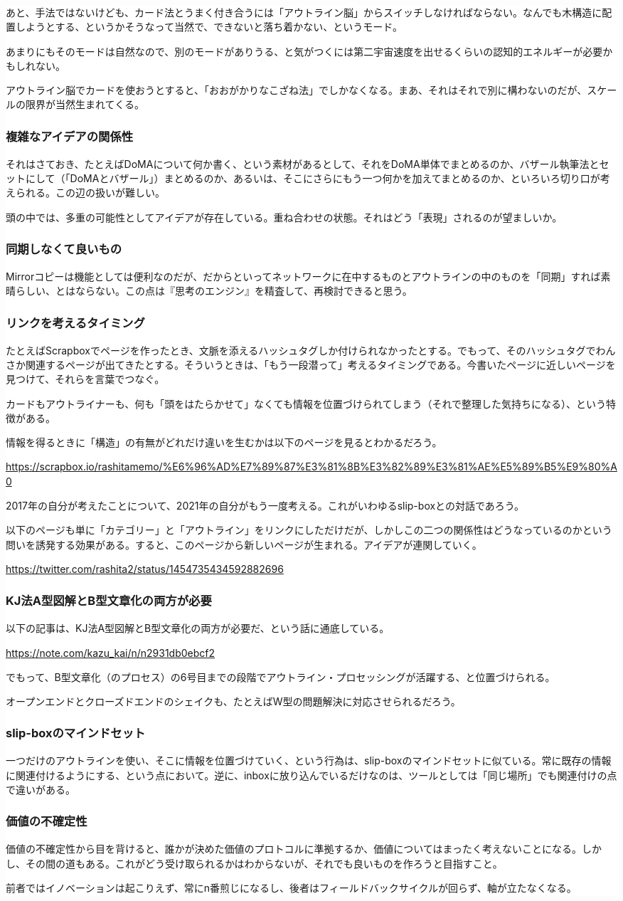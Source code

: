あと、手法ではないけども、カード法とうまく付き合うには「アウトライン脳」からスイッチしなければならない。なんでも木構造に配置しようとする、というかそうなって当然で、できないと落ち着かない、というモード。

あまりにもそのモードは自然なので、別のモードがありうる、と気がつくには第二宇宙速度を出せるくらいの認知的エネルギーが必要かもしれない。

アウトライン脳でカードを使おうとすると、「おおがかりなこざね法」でしかなくなる。まあ、それはそれで別に構わないのだが、スケールの限界が当然生まれてくる。

### 複雑なアイデアの関係性

それはさておき、たとえばDoMAについて何か書く、という素材があるとして、それをDoMA単体でまとめるのか、バザール執筆法とセットにして（「DoMAとバザール」）まとめるのか、あるいは、そこにさらにもう一つ何かを加えてまとめるのか、といろいろ切り口が考えられる。この辺の扱いが難しい。

頭の中では、多重の可能性としてアイデアが存在している。重ね合わせの状態。それはどう「表現」されるのが望ましいか。

### 同期しなくて良いもの

Mirrorコピーは機能としては便利なのだが、だからといってネットワークに在中するものとアウトラインの中のものを「同期」すれば素晴らしい、とはならない。この点は『思考のエンジン』を精査して、再検討できると思う。

### リンクを考えるタイミング

たとえばScrapboxでページを作ったとき、文脈を添えるハッシュタグしか付けられなかったとする。でもって、そのハッシュタグでわんさか関連するページが出てきたとする。そういうときは、「もう一段潜って」考えるタイミングである。今書いたページに近しいページを見つけて、それらを言葉でつなぐ。

カードもアウトライナーも、何も「頭をはたらかせて」なくても情報を位置づけられてしまう（それで整理した気持ちになる）、という特徴がある。

情報を得るときに「構造」の有無がどれだけ違いを生むかは以下のページを見るとわかるだろう。

https://scrapbox.io/rashitamemo/%E6%96%AD%E7%89%87%E3%81%8B%E3%82%89%E3%81%AE%E5%89%B5%E9%80%A0

2017年の自分が考えたことについて、2021年の自分がもう一度考える。これがいわゆるslip-boxとの対話であろう。

以下のページも単に「カテゴリー」と「アウトライン」をリンクにしただけだが、しかしこの二つの関係性はどうなっているのかという問いを誘発する効果がある。すると、このページから新しいページが生まれる。アイデアが連関していく。

https://twitter.com/rashita2/status/1454735434592882696

### KJ法A型図解とB型文章化の両方が必要

以下の記事は、KJ法A型図解とB型文章化の両方が必要だ、という話に通底している。

https://note.com/kazu_kai/n/n2931db0ebcf2

でもって、B型文章化（のプロセス）の6号目までの段階でアウトライン・プロセッシングが活躍する、と位置づけられる。

オープンエンドとクローズドエンドのシェイクも、たとえばW型の問題解決に対応させられるだろう。

### slip-boxのマインドセット

一つだけのアウトラインを使い、そこに情報を位置づけていく、という行為は、slip-boxのマインドセットに似ている。常に既存の情報に関連付けるようにする、という点において。逆に、inboxに放り込んでいるだけなのは、ツールとしては「同じ場所」でも関連付けの点で違いがある。

### 価値の不確定性

価値の不確定性から目を背けると、誰かが決めた価値のプロトコルに準拠するか、価値についてはまったく考えないことになる。しかし、その間の道もある。これがどう受け取られるかはわからないが、それでも良いものを作ろうと目指すこと。

前者ではイノベーションは起こりえず、常にn番煎じになるし、後者はフィールドバックサイクルが回らず、軸が立たなくなる。
